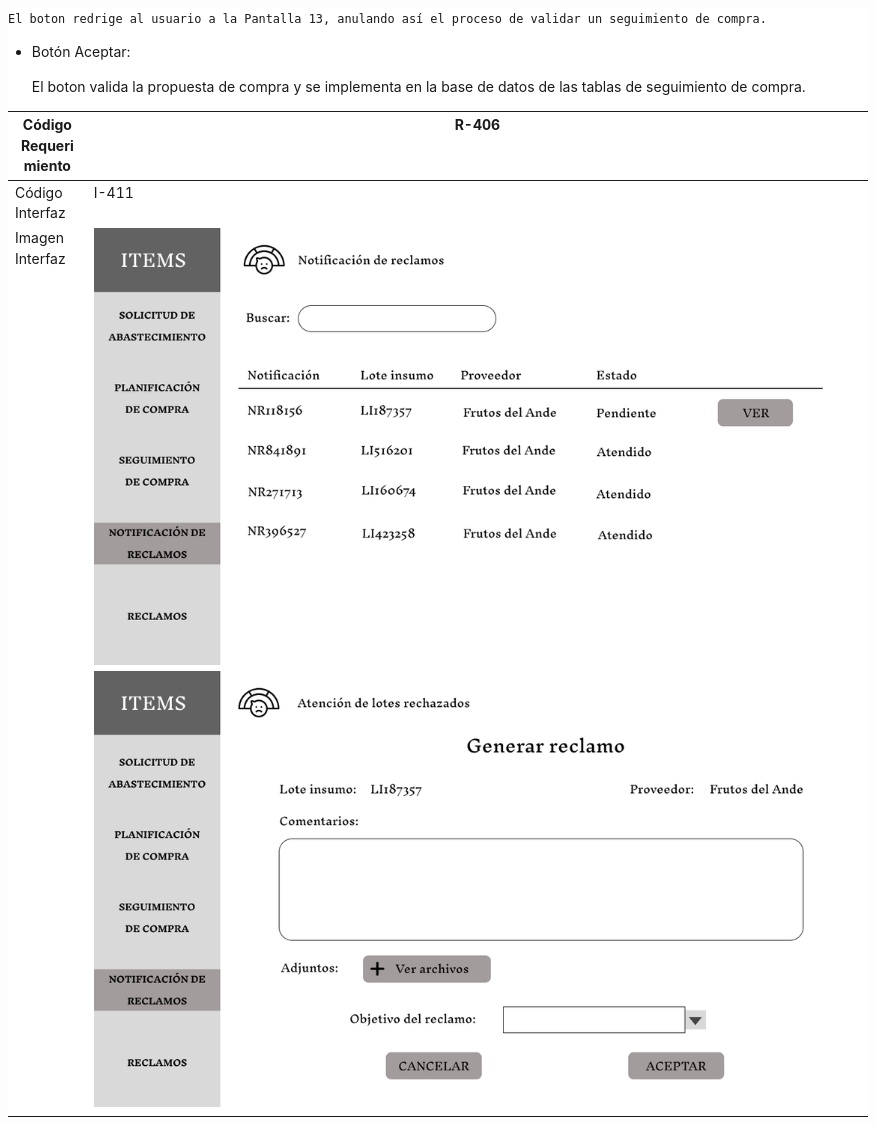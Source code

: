     El boton redrige al usuario a la Pantalla 13, anulando así el proceso de validar un seguimiento de compra.

- Botón Aceptar:

    El boton valida la propuesta de compra y se implementa en la base de datos de las tablas de seguimiento de compra.

|Código Requerimiento |R-406|
|---|---|
|Código Interfaz| I-411 |
|Imagen Interfaz| ![Pantalla_Compras_15](./compras_prototipos/Pantalla_Compras_15.png) ![Pantalla_Compras_16](./compras_prototipos/Pantalla_Compras_16.png)|
